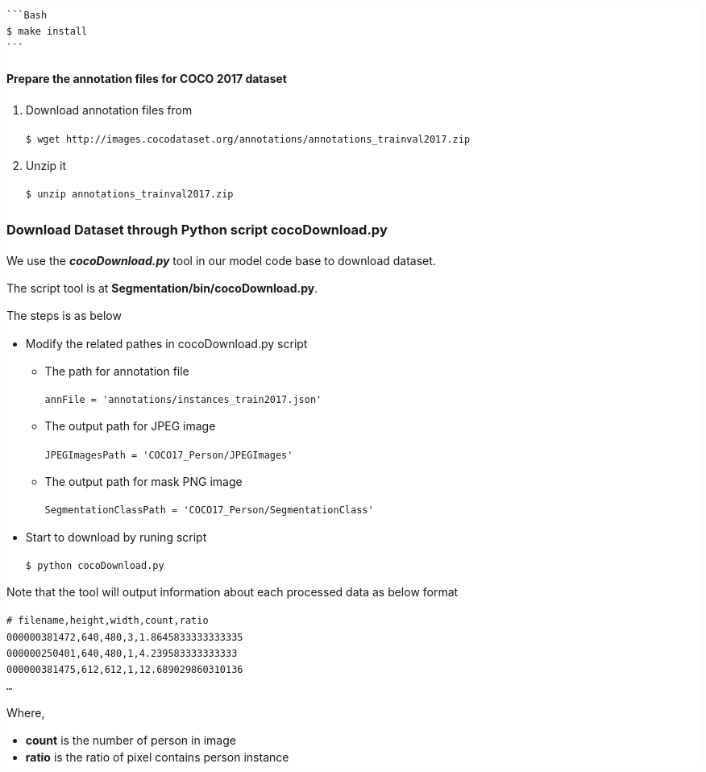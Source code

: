     ```Bash
    $ make install
    ```

#### Prepare the annotation files for COCO 2017 dataset
1. Download annotation files from

    ```Bash
    $ wget http://images.cocodataset.org/annotations/annotations_trainval2017.zip
    ```
2. Unzip it

    ```Bash
    $ unzip annotations_trainval2017.zip
    ```

### Download Dataset through Python script cocoDownload.py
We use the ***cocoDownload.py*** tool in our model code base to download dataset.

The script tool is at **Segmentation/bin/cocoDownload.py**.

The steps is as below
* Modify the related pathes in cocoDownload.py script
    * The path for annotation file

        ```
        annFile = 'annotations/instances_train2017.json'
        ```
    * The output path for JPEG image

        ```
        JPEGImagesPath = 'COCO17_Person/JPEGImages'
        ```
    * The output path for mask PNG image

        ```
        SegmentationClassPath = 'COCO17_Person/SegmentationClass'
        ```
* Start to download by runing script

    ```Bash
    $ python cocoDownload.py
    ```

Note that the tool will output information about each processed data as below format
```
# filename,height,width,count,ratio
000000381472,640,480,3,1.8645833333333335
000000250401,640,480,1,4.239583333333333
000000381475,612,612,1,12.689029860310136
…
```
Where,
* **count** is the number of person in image
* **ratio** is the ratio of pixel contains person instance
